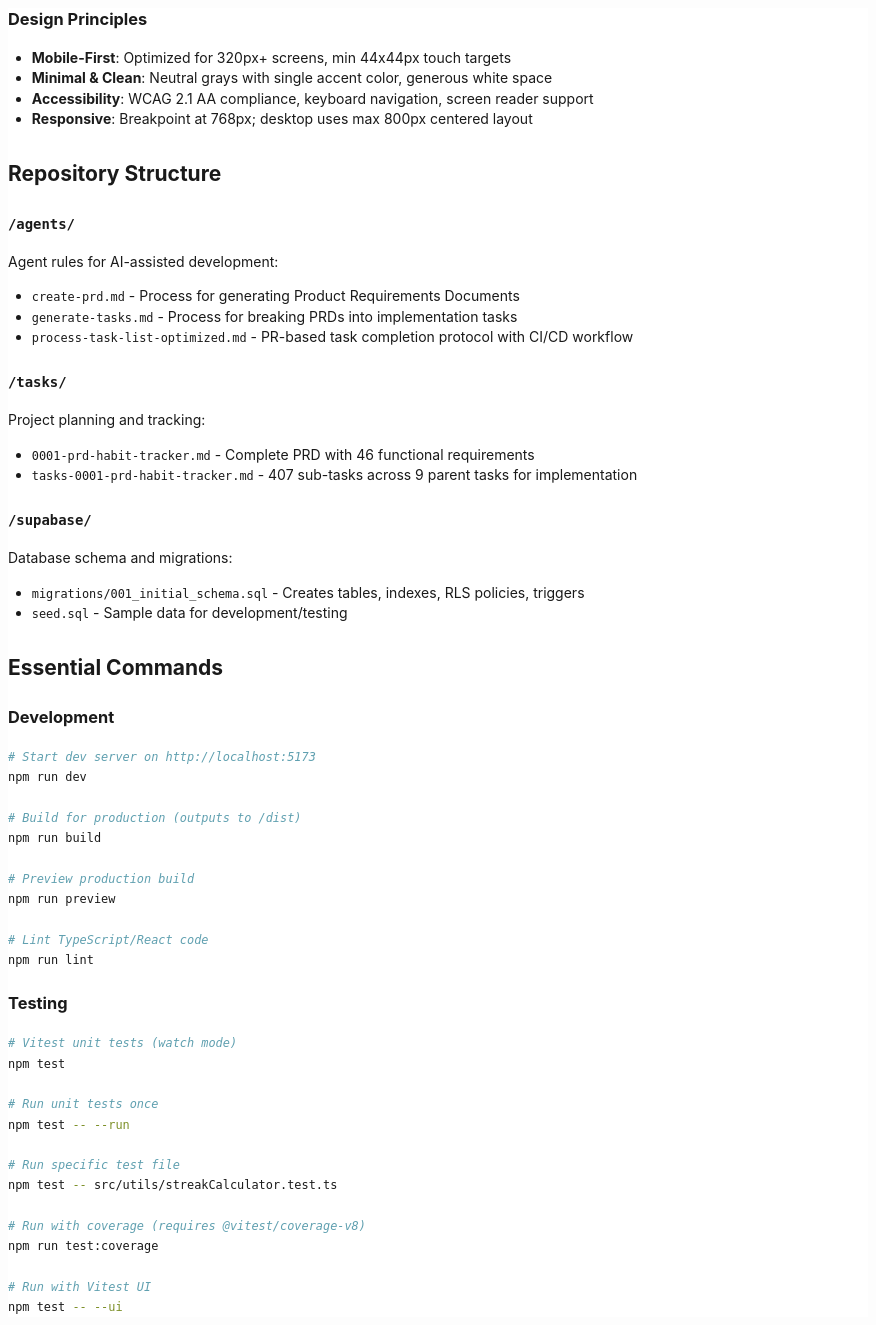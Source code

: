 ### Design Principles

- **Mobile-First**: Optimized for 320px+ screens, min 44x44px touch targets
- **Minimal & Clean**: Neutral grays with single accent color, generous white space
- **Accessibility**: WCAG 2.1 AA compliance, keyboard navigation, screen reader support
- **Responsive**: Breakpoint at 768px; desktop uses max 800px centered layout

## Repository Structure

### `/agents/`
Agent rules for AI-assisted development:
- `create-prd.md` - Process for generating Product Requirements Documents
- `generate-tasks.md` - Process for breaking PRDs into implementation tasks
- `process-task-list-optimized.md` - PR-based task completion protocol with CI/CD workflow

### `/tasks/`
Project planning and tracking:
- `0001-prd-habit-tracker.md` - Complete PRD with 46 functional requirements
- `tasks-0001-prd-habit-tracker.md` - 407 sub-tasks across 9 parent tasks for implementation

### `/supabase/`
Database schema and migrations:
- `migrations/001_initial_schema.sql` - Creates tables, indexes, RLS policies, triggers
- `seed.sql` - Sample data for development/testing

## Essential Commands

### Development
```bash
# Start dev server on http://localhost:5173
npm run dev

# Build for production (outputs to /dist)
npm run build

# Preview production build
npm run preview

# Lint TypeScript/React code
npm run lint
```

### Testing
```bash
# Vitest unit tests (watch mode)
npm test

# Run unit tests once
npm test -- --run

# Run specific test file
npm test -- src/utils/streakCalculator.test.ts

# Run with coverage (requires @vitest/coverage-v8)
npm run test:coverage

# Run with Vitest UI
npm test -- --ui
```
